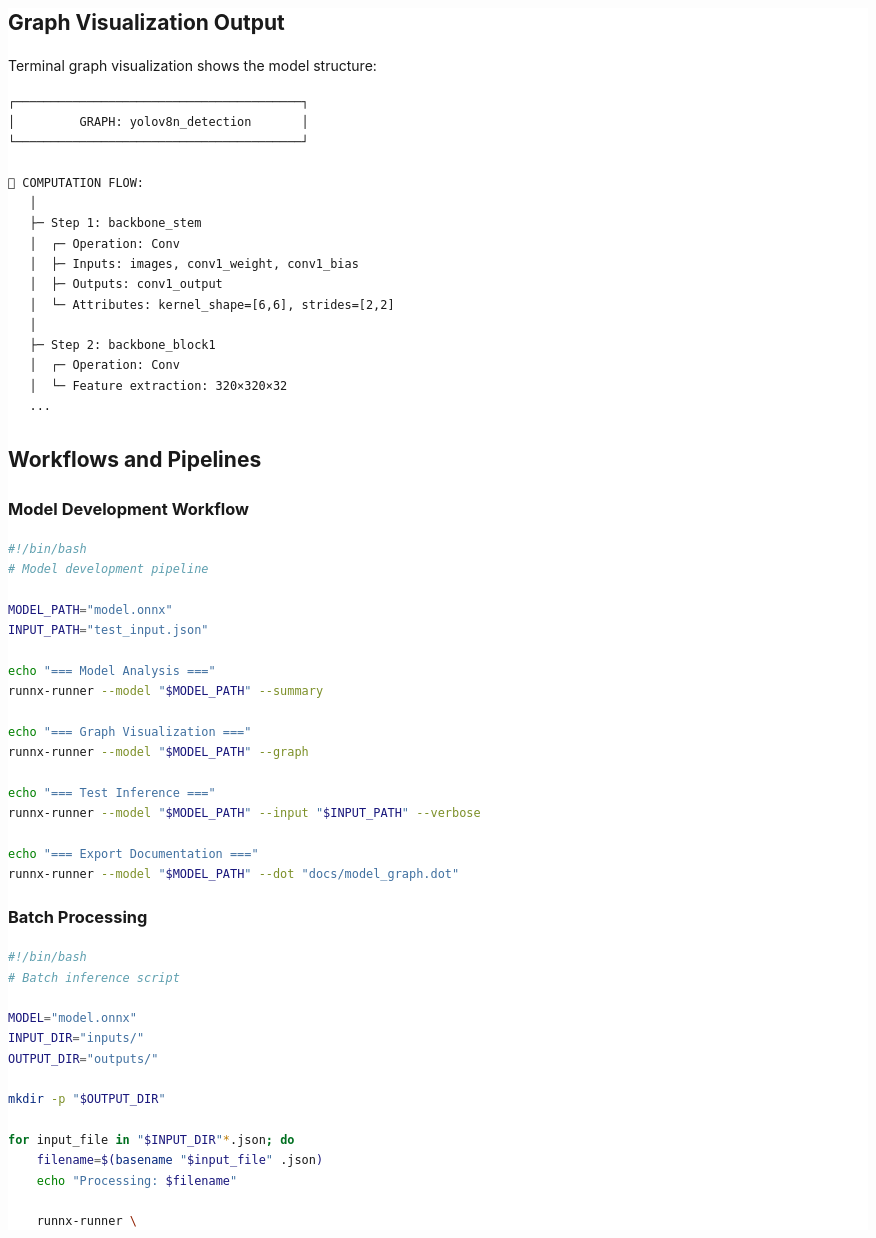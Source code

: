 ## Graph Visualization Output

Terminal graph visualization shows the model structure:

```
┌────────────────────────────────────────┐
│         GRAPH: yolov8n_detection       │
└────────────────────────────────────────┘

🔄 COMPUTATION FLOW:
   │
   ├─ Step 1: backbone_stem
   │  ┌─ Operation: Conv
   │  ├─ Inputs: images, conv1_weight, conv1_bias
   │  ├─ Outputs: conv1_output
   │  └─ Attributes: kernel_shape=[6,6], strides=[2,2]
   │
   ├─ Step 2: backbone_block1
   │  ┌─ Operation: Conv
   │  └─ Feature extraction: 320×320×32
   ...
```

## Workflows and Pipelines

### Model Development Workflow

```bash
#!/bin/bash
# Model development pipeline

MODEL_PATH="model.onnx"
INPUT_PATH="test_input.json"

echo "=== Model Analysis ==="
runnx-runner --model "$MODEL_PATH" --summary

echo "=== Graph Visualization ==="
runnx-runner --model "$MODEL_PATH" --graph

echo "=== Test Inference ==="
runnx-runner --model "$MODEL_PATH" --input "$INPUT_PATH" --verbose

echo "=== Export Documentation ==="
runnx-runner --model "$MODEL_PATH" --dot "docs/model_graph.dot"
```

### Batch Processing

```bash
#!/bin/bash
# Batch inference script

MODEL="model.onnx"
INPUT_DIR="inputs/"
OUTPUT_DIR="outputs/"

mkdir -p "$OUTPUT_DIR"

for input_file in "$INPUT_DIR"*.json; do
    filename=$(basename "$input_file" .json)
    echo "Processing: $filename"
    
    runnx-runner \
```